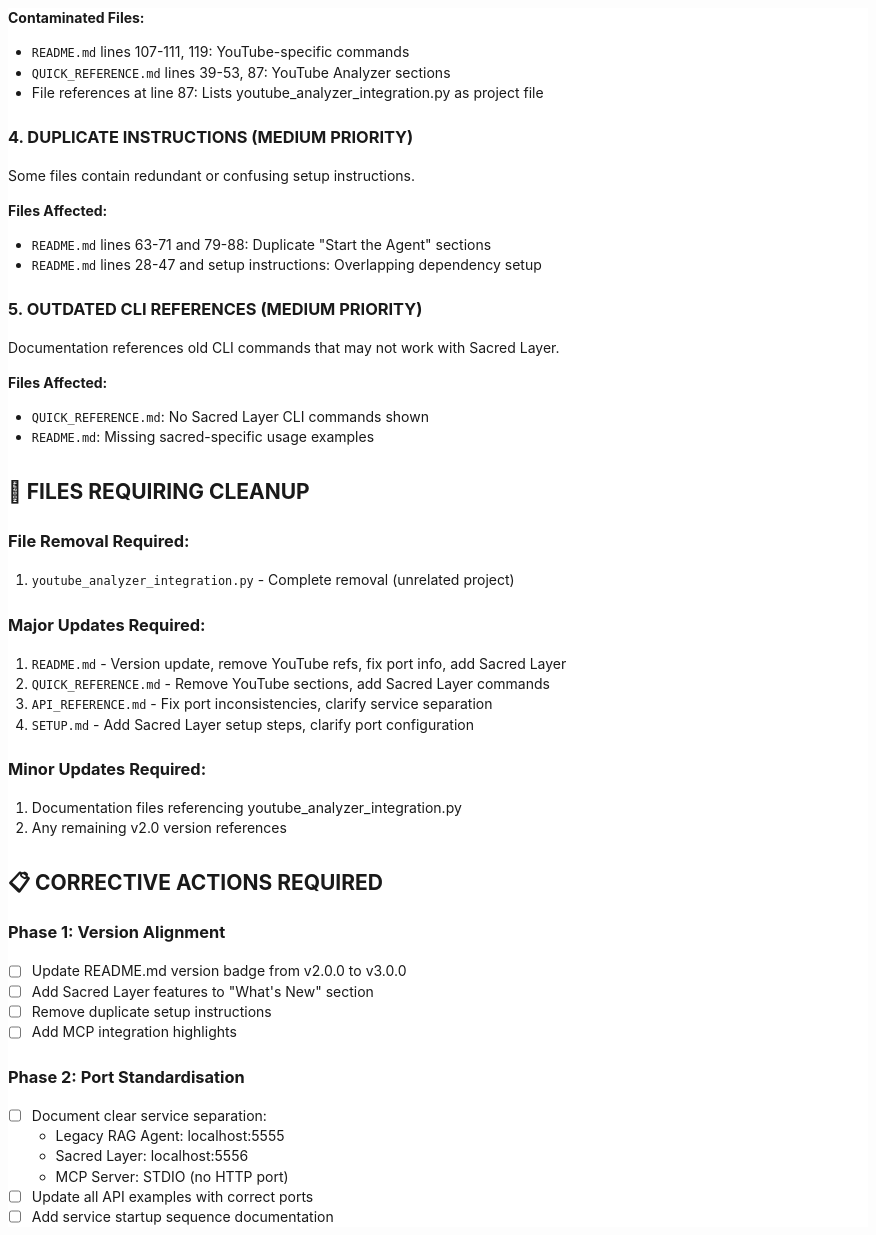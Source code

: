 **Contaminated Files:**
- `README.md` lines 107-111, 119: YouTube-specific commands
- `QUICK_REFERENCE.md` lines 39-53, 87: YouTube Analyzer sections
- File references at line 87: Lists youtube_analyzer_integration.py as project file

### 4. **DUPLICATE INSTRUCTIONS** (MEDIUM PRIORITY)
Some files contain redundant or confusing setup instructions.

**Files Affected:**
- `README.md` lines 63-71 and 79-88: Duplicate "Start the Agent" sections
- `README.md` lines 28-47 and setup instructions: Overlapping dependency setup

### 5. **OUTDATED CLI REFERENCES** (MEDIUM PRIORITY)
Documentation references old CLI commands that may not work with Sacred Layer.

**Files Affected:**
- `QUICK_REFERENCE.md`: No Sacred Layer CLI commands shown
- `README.md`: Missing sacred-specific usage examples

## 🧹 FILES REQUIRING CLEANUP

### **File Removal Required:**
1. `youtube_analyzer_integration.py` - Complete removal (unrelated project)

### **Major Updates Required:**
1. `README.md` - Version update, remove YouTube refs, fix port info, add Sacred Layer
2. `QUICK_REFERENCE.md` - Remove YouTube sections, add Sacred Layer commands
3. `API_REFERENCE.md` - Fix port inconsistencies, clarify service separation
4. `SETUP.md` - Add Sacred Layer setup steps, clarify port configuration

### **Minor Updates Required:**
1. Documentation files referencing youtube_analyzer_integration.py
2. Any remaining v2.0 version references

## 📋 CORRECTIVE ACTIONS REQUIRED

### **Phase 1: Version Alignment**
- [ ] Update README.md version badge from v2.0.0 to v3.0.0
- [ ] Add Sacred Layer features to "What's New" section
- [ ] Remove duplicate setup instructions
- [ ] Add MCP integration highlights

### **Phase 2: Port Standardisation**
- [ ] Document clear service separation:
  - Legacy RAG Agent: localhost:5555
  - Sacred Layer: localhost:5556  
  - MCP Server: STDIO (no HTTP port)
- [ ] Update all API examples with correct ports
- [ ] Add service startup sequence documentation
